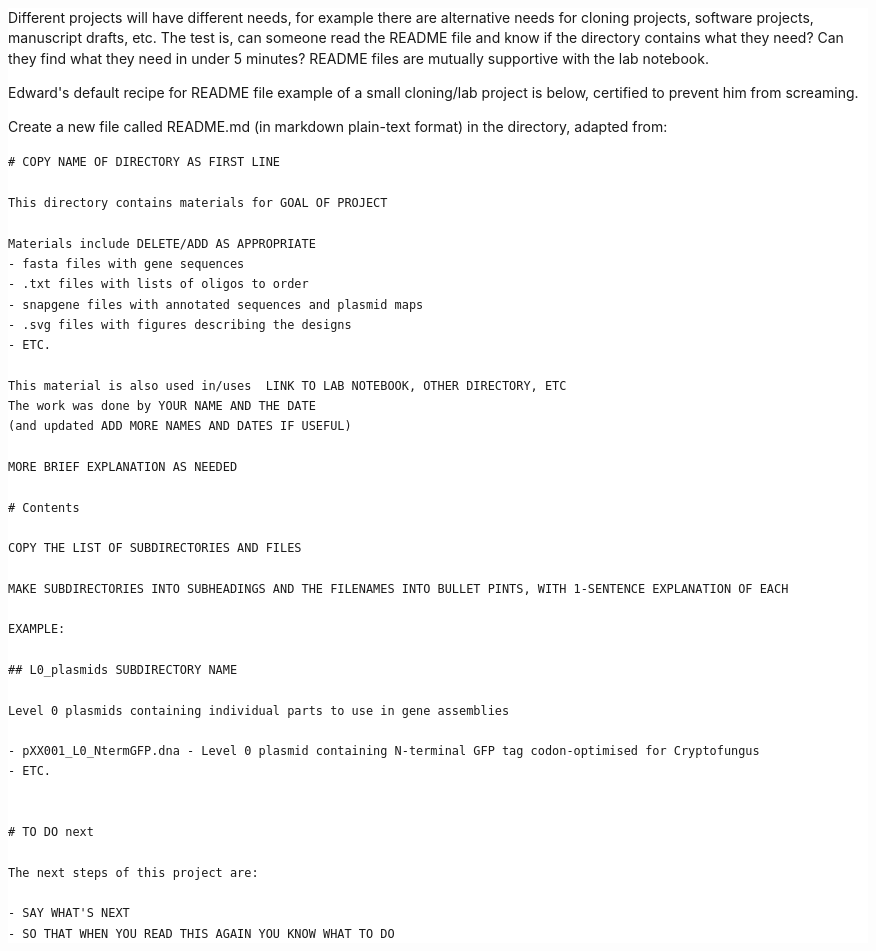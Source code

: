Different projects will have different needs, for example there are alternative needs for cloning projects, software projects, manuscript drafts, etc.
The test is, can someone read the README file and know if the directory contains what they need?
Can they find what they need in under 5 minutes?
README files are mutually supportive with the lab notebook.

Edward's default recipe for README file example of a small cloning/lab project is below, certified to prevent him from screaming.

Create a new file called README.md (in markdown plain-text format) in the directory, adapted from:


```
# COPY NAME OF DIRECTORY AS FIRST LINE

This directory contains materials for GOAL OF PROJECT

Materials include DELETE/ADD AS APPROPRIATE
- fasta files with gene sequences
- .txt files with lists of oligos to order
- snapgene files with annotated sequences and plasmid maps
- .svg files with figures describing the designs
- ETC.

This material is also used in/uses  LINK TO LAB NOTEBOOK, OTHER DIRECTORY, ETC
The work was done by YOUR NAME AND THE DATE
(and updated ADD MORE NAMES AND DATES IF USEFUL)

MORE BRIEF EXPLANATION AS NEEDED

# Contents

COPY THE LIST OF SUBDIRECTORIES AND FILES

MAKE SUBDIRECTORIES INTO SUBHEADINGS AND THE FILENAMES INTO BULLET PINTS, WITH 1-SENTENCE EXPLANATION OF EACH

EXAMPLE:

## L0_plasmids SUBDIRECTORY NAME

Level 0 plasmids containing individual parts to use in gene assemblies

- pXX001_L0_NtermGFP.dna - Level 0 plasmid containing N-terminal GFP tag codon-optimised for Cryptofungus
- ETC.


# TO DO next

The next steps of this project are:

- SAY WHAT'S NEXT
- SO THAT WHEN YOU READ THIS AGAIN YOU KNOW WHAT TO DO

```
